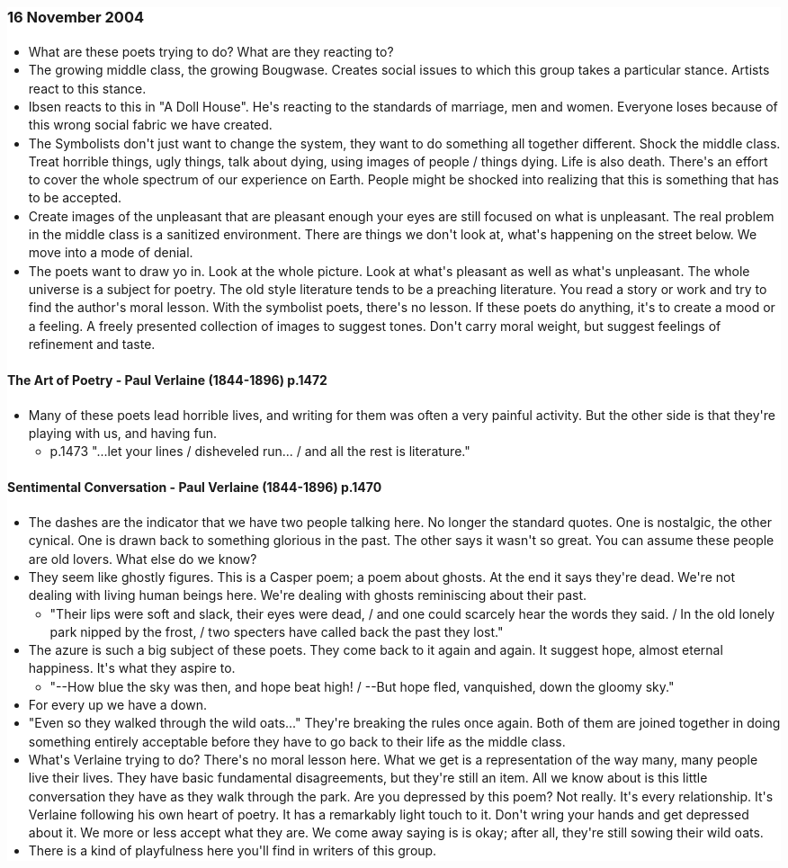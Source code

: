 ### 16 November 2004 ###

* What are these poets trying to do? What are they reacting to?
* The growing middle class, the growing Bougwase. Creates social issues to which this group takes a particular stance. Artists react to this stance.
* Ibsen reacts to this in "A Doll House". He's reacting to the standards of marriage, men and women. Everyone loses because of this wrong social fabric we have created.
* The Symbolists don't just want to change the system, they want to do something all together different. Shock the middle class. Treat horrible things, ugly things, talk about dying, using images of people / things dying. Life is also death. There's an effort to cover the whole spectrum of our experience on Earth. People might be shocked into realizing that this is something that has to be accepted.
* Create images of the unpleasant that are pleasant enough your eyes are still focused on what is unpleasant. The real problem in the middle class is a sanitized environment. There are things we don't look at, what's happening on the street below. We move into a mode of denial.
* The poets want to draw yo in. Look at the whole picture. Look at what's pleasant as well as what's unpleasant. The whole universe is a subject for poetry. The old style literature tends to be a preaching literature. You read a story or work and try to find the author's moral lesson. With the symbolist poets, there's no lesson. If these poets do anything, it's to create a mood or a feeling. A freely presented collection of images to suggest tones. Don't carry moral weight, but suggest feelings of refinement and taste.

#### The Art of Poetry - Paul Verlaine (1844-1896) p.1472 ####

* Many of these poets lead horrible lives, and writing for them was often a very painful activity. But the other side is that they're playing with us, and having fun.
	* p.1473 "...let your lines / disheveled run... / and all the rest is literature."

#### Sentimental Conversation - Paul Verlaine (1844-1896) p.1470 ####

* The dashes are the indicator that we have two people talking here. No longer the standard quotes. One is nostalgic, the other cynical. One is drawn back to something glorious in the past. The other says it wasn't so great. You can assume these people are old lovers. What else do we know?
* They seem like ghostly figures. This is a Casper poem; a poem about ghosts. At the end it says they're dead. We're not dealing with living human beings here. We're dealing with ghosts reminiscing about their past.
	* "Their lips were soft and slack, their eyes were dead, / and one could scarcely hear the words they said. / In the old lonely park nipped by the frost, / two specters have called back the past they lost."
* The azure is such a big subject of these poets. They come back to it again and again. It suggest hope, almost eternal happiness. It's what they aspire to.
	* "--How blue the sky was then, and hope beat high! / --But hope fled, vanquished, down the gloomy sky."
* For every up we have a down.
* "Even so they walked through the wild oats..." They're breaking the rules once again. Both of them are joined together in doing something entirely acceptable before they have to go back to their life as the middle class.
* What's Verlaine trying to do? There's no moral lesson here. What we get is a representation of the way many, many people live their lives. They have basic fundamental disagreements, but they're still an item. All we know about is this little conversation they have as they walk through the park. Are you depressed by this poem? Not really. It's every relationship. It's Verlaine following his own heart of poetry. It has a remarkably light touch to it. Don't wring your hands and get depressed about it. We more or less accept what they are. We come away saying is is okay; after all, they're still sowing their wild oats.
* There is a kind of playfulness here you'll find in writers of this group.
